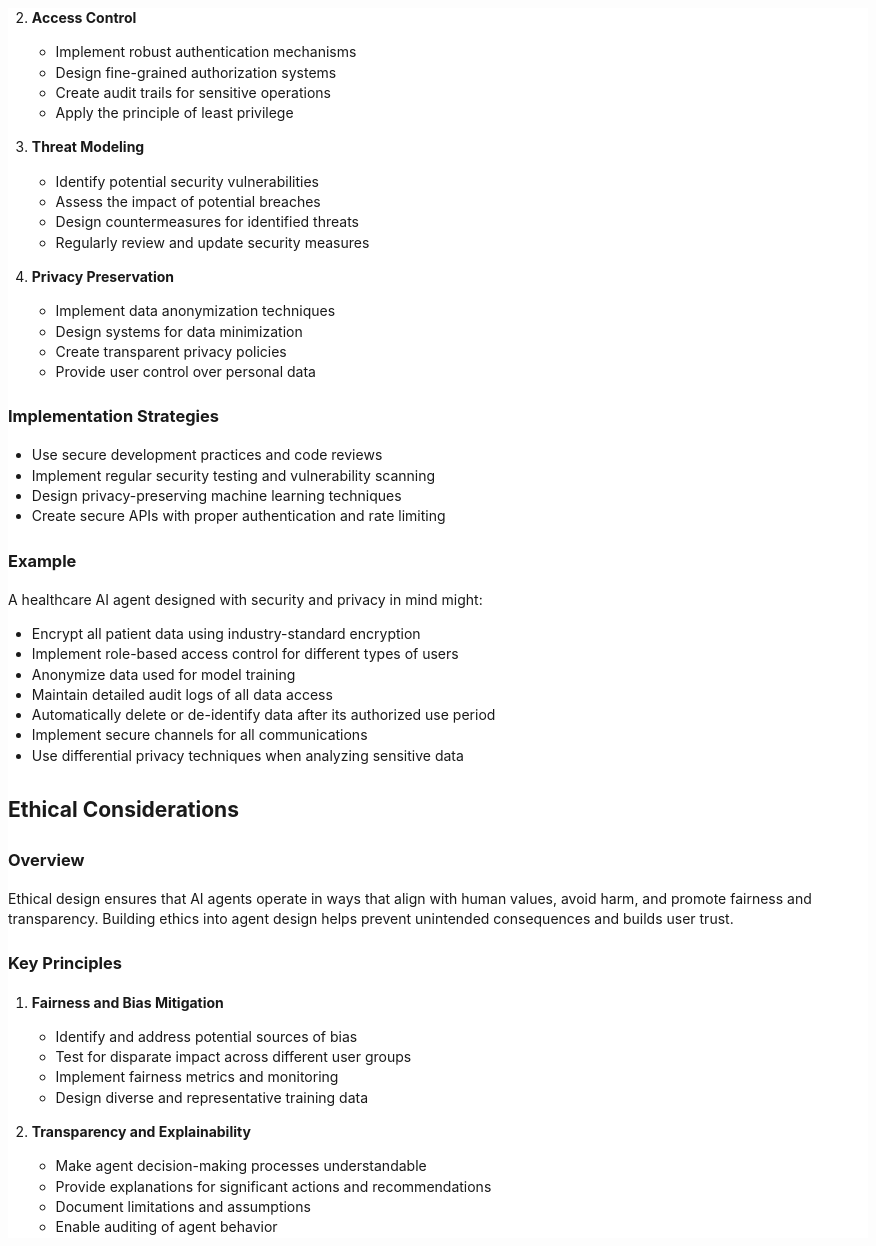 2. **Access Control**
   - Implement robust authentication mechanisms
   - Design fine-grained authorization systems
   - Create audit trails for sensitive operations
   - Apply the principle of least privilege

3. **Threat Modeling**
   - Identify potential security vulnerabilities
   - Assess the impact of potential breaches
   - Design countermeasures for identified threats
   - Regularly review and update security measures

4. **Privacy Preservation**
   - Implement data anonymization techniques
   - Design systems for data minimization
   - Create transparent privacy policies
   - Provide user control over personal data

### Implementation Strategies

- Use secure development practices and code reviews
- Implement regular security testing and vulnerability scanning
- Design privacy-preserving machine learning techniques
- Create secure APIs with proper authentication and rate limiting

### Example

A healthcare AI agent designed with security and privacy in mind might:
- Encrypt all patient data using industry-standard encryption
- Implement role-based access control for different types of users
- Anonymize data used for model training
- Maintain detailed audit logs of all data access
- Automatically delete or de-identify data after its authorized use period
- Implement secure channels for all communications
- Use differential privacy techniques when analyzing sensitive data

## Ethical Considerations

### Overview

Ethical design ensures that AI agents operate in ways that align with human values, avoid harm, and promote fairness and transparency. Building ethics into agent design helps prevent unintended consequences and builds user trust.

### Key Principles

1. **Fairness and Bias Mitigation**
   - Identify and address potential sources of bias
   - Test for disparate impact across different user groups
   - Implement fairness metrics and monitoring
   - Design diverse and representative training data

2. **Transparency and Explainability**
   - Make agent decision-making processes understandable
   - Provide explanations for significant actions and recommendations
   - Document limitations and assumptions
   - Enable auditing of agent behavior
